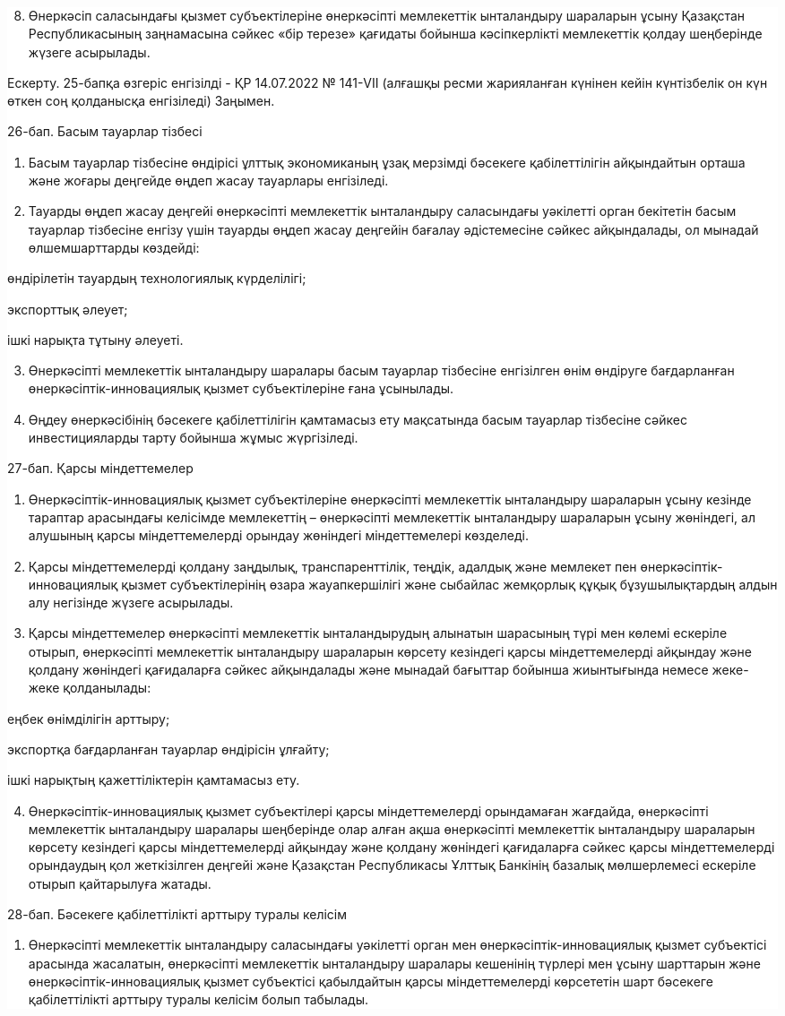 8. Өнеркәсіп саласындағы қызмет субъектілеріне өнеркәсіпті мемлекеттік ынталандыру шараларын ұсыну Қазақстан Республикасының заңнамасына сәйкес «бір терезе» қағидаты бойынша кәсіпкерлікті мемлекеттік қолдау шеңберінде жүзеге асырылады.

Ескерту. 25-бапқа өзгеріс енгізілді - ҚР 14.07.2022 № 141-VII (алғашқы ресми жарияланған күнінен кейін күнтізбелік он күн өткен соң қолданысқа енгізіледі) Заңымен.

26-бап. Басым тауарлар тізбесі

1. Басым тауарлар тізбесіне өндірісі ұлттық экономиканың ұзақ мерзімді бәсекеге қабілеттілігін айқындайтын орташа және жоғары деңгейде өңдеп жасау тауарлары енгізіледі.

2. Тауарды өңдеп жасау деңгейі өнеркәсіпті мемлекеттік ынталандыру саласындағы уәкілетті орган бекітетін басым тауарлар тізбесіне енгізу үшін тауарды өңдеп жасау деңгейін бағалау әдістемесіне сәйкес айқындалады, ол мынадай өлшемшарттарды көздейді:

өндірілетін тауардың технологиялық күрделілігі;

экспорттық әлеует;

ішкі нарықта тұтыну әлеуеті.

3. Өнеркәсіпті мемлекеттік ынталандыру шаралары басым тауарлар тізбесіне енгізілген өнім өндіруге бағдарланған өнеркәсіптік-инновациялық қызмет субъектілеріне ғана ұсынылады.

4. Өңдеу өнеркәсібінің бәсекеге қабілеттілігін қамтамасыз ету мақсатында басым тауарлар тізбесіне сәйкес инвестицияларды тарту бойынша жұмыс жүргізіледі.

27-бап. Қарсы міндеттемелер

1. Өнеркәсіптік-инновациялық қызмет субъектілеріне өнеркәсіпті мемлекеттік ынталандыру шараларын ұсыну кезінде тараптар арасындағы келісімде мемлекеттің – өнеркәсіпті мемлекеттік ынталандыру шараларын ұсыну жөніндегі, ал алушының қарсы міндеттемелерді орындау жөніндегі міндеттемелері көзделеді.

2. Қарсы міндеттемелерді қолдану заңдылық, транспаренттілік, теңдік, адалдық және мемлекет пен өнеркәсіптік-инновациялық қызмет субъектілерінің өзара жауапкершілігі және сыбайлас жемқорлық құқық бұзушылықтардың алдын алу негізінде жүзеге асырылады.

3. Қарсы міндеттемелер өнеркәсіпті мемлекеттік ынталандырудың алынатын шарасының түрі мен көлемі ескеріле отырып, өнеркәсіпті мемлекеттік ынталандыру шараларын көрсету кезіндегі қарсы міндеттемелерді айқындау және қолдану жөніндегі қағидаларға сәйкес айқындалады және мынадай бағыттар бойынша жиынтығында немесе жеке-жеке қолданылады:

еңбек өнімділігін арттыру;

экспортқа бағдарланған тауарлар өндірісін ұлғайту;

ішкі нарықтың қажеттіліктерін қамтамасыз ету.

4. Өнеркәсіптік-инновациялық қызмет субъектілері қарсы міндеттемелерді орындамаған жағдайда, өнеркәсіпті мемлекеттік ынталандыру шаралары шеңберінде олар алған ақша өнеркәсіпті мемлекеттік ынталандыру шараларын көрсету кезіндегі қарсы міндеттемелерді айқындау және қолдану жөніндегі қағидаларға сәйкес қарсы міндеттемелерді орындаудың қол жеткізілген деңгейі және Қазақстан Республикасы Ұлттық Банкінің базалық мөлшерлемесі ескеріле отырып қайтарылуға жатады.

28-бап. Бәсекеге қабілеттілікті арттыру туралы келісім

1. Өнеркәсіпті мемлекеттік ынталандыру саласындағы уәкілетті орган мен өнеркәсіптік-инновациялық қызмет субъектісі арасында жасалатын, өнеркәсіпті мемлекеттік ынталандыру шаралары кешенінің түрлері мен ұсыну шарттарын және өнеркәсіптік-инновациялық қызмет субъектісі қабылдайтын қарсы міндеттемелерді көрсететін шарт бәсекеге қабілеттілікті арттыру туралы келісім болып табылады.
